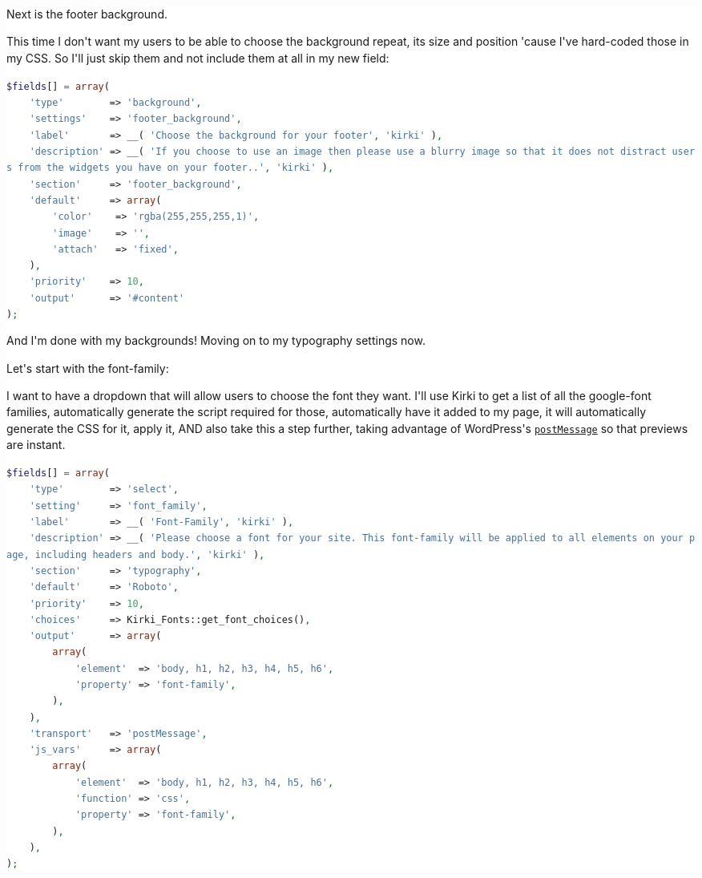 Next is the footer background.

This time I don't want my users to be able to choose the background repeat, its size and position 'cause I've hard-coded those in my CSS. So I'll just skip them and not include them at all in my new field:

```php
$fields[] = array(
    'type'        => 'background',
    'settings'    => 'footer_background',
    'label'       => __( 'Choose the background for your footer', 'kirki' ),
    'description' => __( 'If you choose to use an image then please use a blurry image so that it does not distract users from the widgets you have on your footer..', 'kirki' ),
    'section'     => 'footer_background',
    'default'     => array(
        'color'    => 'rgba(255,255,255,1)',
        'image'    => '',
        'attach'   => 'fixed',
    ),
    'priority'    => 10,
    'output'      => '#content'
);
```

And I'm done with my backgrounds! Moving on to my typography settings now.

Let's start with the font-family:

I want to have a dropdown that will allow users to choose the font they want. I'll use Kirki to get a list of all the google-font families, automatically generate the script required for those, automatically have it added to my page, it will automatically generate the CSS for it, apply it, AND also take this a step further, taking advantage of WordPress's [`postMessage`](https://codex.wordpress.org/Theme_Customization_API#Part_3:_Configure_Live_Preview_.28Optional.29) so that previews are instant.

```php
$fields[] = array(
    'type'        => 'select',
    'setting'     => 'font_family',
    'label'       => __( 'Font-Family', 'kirki' ),
    'description' => __( 'Please choose a font for your site. This font-family will be applied to all elements on your page, including headers and body.', 'kirki' ),
    'section'     => 'typography',
    'default'     => 'Roboto',
    'priority'    => 10,
    'choices'     => Kirki_Fonts::get_font_choices(),
    'output'      => array(
        array(
            'element'  => 'body, h1, h2, h3, h4, h5, h6',
            'property' => 'font-family',
        ),
    ),
    'transport'   => 'postMessage',
    'js_vars'     => array(
        array(
            'element'  => 'body, h1, h2, h3, h4, h5, h6',
            'function' => 'css',
            'property' => 'font-family',
        ),
    ),
);
```
